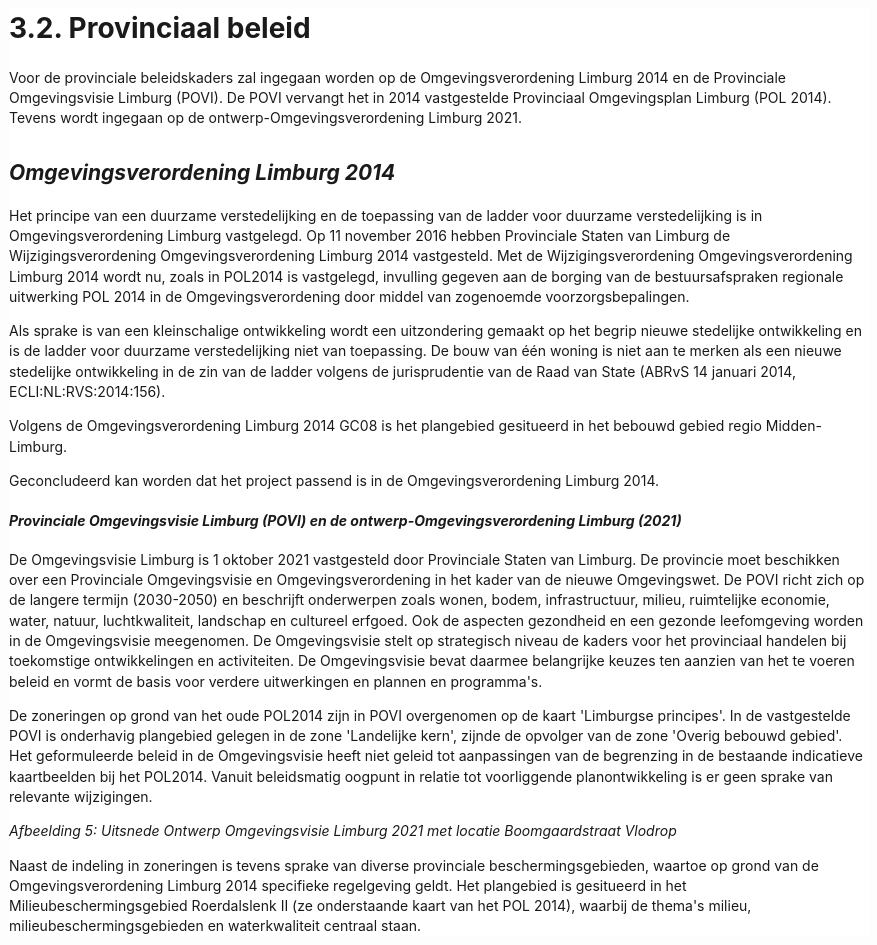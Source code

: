 # <span id="page-8-0"></span>**3.2. Provinciaal beleid**

Voor de provinciale beleidskaders zal ingegaan worden op de Omgevingsverordening Limburg 2014 en de Provinciale Omgevingsvisie Limburg (POVI). De POVI vervangt het in 2014 vastgestelde Provinciaal Omgevingsplan Limburg (POL 2014). Tevens wordt ingegaan op de ontwerp-Omgevingsverordening Limburg 2021.

## *Omgevingsverordening Limburg 2014*

Het principe van een duurzame verstedelijking en de toepassing van de ladder voor duurzame verstedelijking is in Omgevingsverordening Limburg vastgelegd. Op 11 november 2016 hebben Provinciale Staten van Limburg de Wijzigingsverordening Omgevingsverordening Limburg 2014 vastgesteld. Met de Wijzigingsverordening Omgevingsverordening Limburg 2014 wordt nu, zoals in POL2014 is vastgelegd, invulling gegeven aan de borging van de bestuursafspraken regionale uitwerking POL 2014 in de Omgevingsverordening door middel van zogenoemde voorzorgsbepalingen.

Als sprake is van een kleinschalige ontwikkeling wordt een uitzondering gemaakt op het begrip nieuwe stedelijke ontwikkeling en is de ladder voor duurzame verstedelijking niet van toepassing. De bouw van één woning is niet aan te merken als een nieuwe stedelijke ontwikkeling in de zin van de ladder volgens de jurisprudentie van de Raad van State (ABRvS 14 januari 2014, ECLI:NL:RVS:2014:156).

Volgens de Omgevingsverordening Limburg 2014 GC08 is het plangebied gesitueerd in het bebouwd gebied regio Midden-Limburg.

Geconcludeerd kan worden dat het project passend is in de Omgevingsverordening Limburg 2014.

#### *Provinciale Omgevingsvisie Limburg (POVI) en de ontwerp-Omgevingsverordening Limburg (2021)*

De Omgevingsvisie Limburg is 1 oktober 2021 vastgesteld door Provinciale Staten van Limburg. De provincie moet beschikken over een Provinciale Omgevingsvisie en Omgevingsverordening in het kader van de nieuwe Omgevingswet. De POVI richt zich op de langere termijn (2030-2050) en beschrijft onderwerpen zoals wonen, bodem, infrastructuur, milieu, ruimtelijke economie, water, natuur, luchtkwaliteit, landschap en cultureel erfgoed. Ook de aspecten gezondheid en een gezonde leefomgeving worden in de Omgevingsvisie meegenomen. De Omgevingsvisie stelt op strategisch niveau de kaders voor het provinciaal handelen bij toekomstige ontwikkelingen en activiteiten. De Omgevingsvisie bevat daarmee belangrijke keuzes ten aanzien van het te voeren beleid en vormt de basis voor verdere uitwerkingen en plannen en programma's.

De zoneringen op grond van het oude POL2014 zijn in POVI overgenomen op de kaart 'Limburgse principes'. In de vastgestelde POVI is onderhavig plangebied gelegen in de zone 'Landelijke kern', zijnde de opvolger van de zone 'Overig bebouwd gebied'. Het geformuleerde beleid in de Omgevingsvisie heeft niet geleid tot aanpassingen van de begrenzing in de bestaande indicatieve kaartbeelden bij het POL2014. Vanuit beleidsmatig oogpunt in relatie tot voorliggende planontwikkeling is er geen sprake van relevante wijzigingen.

*Afbeelding 5: Uitsnede Ontwerp Omgevingsvisie Limburg 2021 met locatie Boomgaardstraat Vlodrop*

Naast de indeling in zoneringen is tevens sprake van diverse provinciale beschermingsgebieden, waartoe op grond van de Omgevingsverordening Limburg 2014 specifieke regelgeving geldt. Het plangebied is gesitueerd in het Milieubeschermingsgebied Roerdalslenk II (ze onderstaande kaart van het POL 2014), waarbij de thema's milieu, milieubeschermingsgebieden en waterkwaliteit centraal staan.
